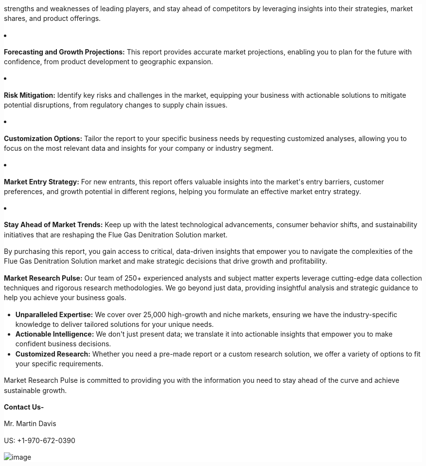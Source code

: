 strengths and weaknesses of leading players, and stay ahead of competitors by leveraging insights into their strategies, market shares, and product offerings.</p></li><li><p><strong>Forecasting and Growth Projections:</strong> This report provides accurate market projections, enabling you to plan for the future with confidence, from product development to geographic expansion.</p></li><li><p><strong>Risk Mitigation:</strong> Identify key risks and challenges in the market, equipping your business with actionable solutions to mitigate potential disruptions, from regulatory changes to supply chain issues.</p></li><li><p><strong>Customization Options:</strong> Tailor the report to your specific business needs by requesting customized analyses, allowing you to focus on the most relevant data and insights for your company or industry segment.</p></li><li><p><strong>Market Entry Strategy:</strong> For new entrants, this report offers valuable insights into the market's entry barriers, customer preferences, and growth potential in different regions, helping you formulate an effective market entry strategy.</p></li><li><p><strong>Stay Ahead of Market Trends:</strong> Keep up with the latest technological advancements, consumer behavior shifts, and sustainability initiatives that are reshaping the Flue Gas Denitration Solution market.</p></li></ol><p>By purchasing this report, you gain access to critical, data-driven insights that empower you to navigate the complexities of the Flue Gas Denitration Solution market and make strategic decisions that drive growth and profitability.</p><p><strong>Market Research Pulse:</strong>&nbsp;Our team of 250+ experienced analysts and subject matter experts leverage cutting-edge data collection techniques and rigorous research methodologies. We go beyond just data, providing insightful analysis and strategic guidance to help you achieve your business goals.</p><ul><li><strong>Unparalleled Expertise:</strong>&nbsp;We cover over 25,000 high-growth and niche markets, ensuring we have the industry-specific knowledge to deliver tailored solutions for your unique needs.</li><li><strong>Actionable Intelligence:</strong>&nbsp;We don't just present data; we translate it into actionable insights that empower you to make confident business decisions.</li><li><strong>Customized Research:</strong>&nbsp;Whether you need a pre-made report or a custom research solution, we offer a variety of options to fit your specific requirements.</li></ul><p>Market Research Pulse is committed to providing you with the information you need to stay ahead of the curve and achieve sustainable growth.</p><p><strong>Contact Us-</strong></p><p>Mr. Martin Davis</p><p>US: +1-970-672-0390</p>
![image](https://github.com/user-attachments/assets/ec19b308-091b-4f50-9136-3170261a68bb)
